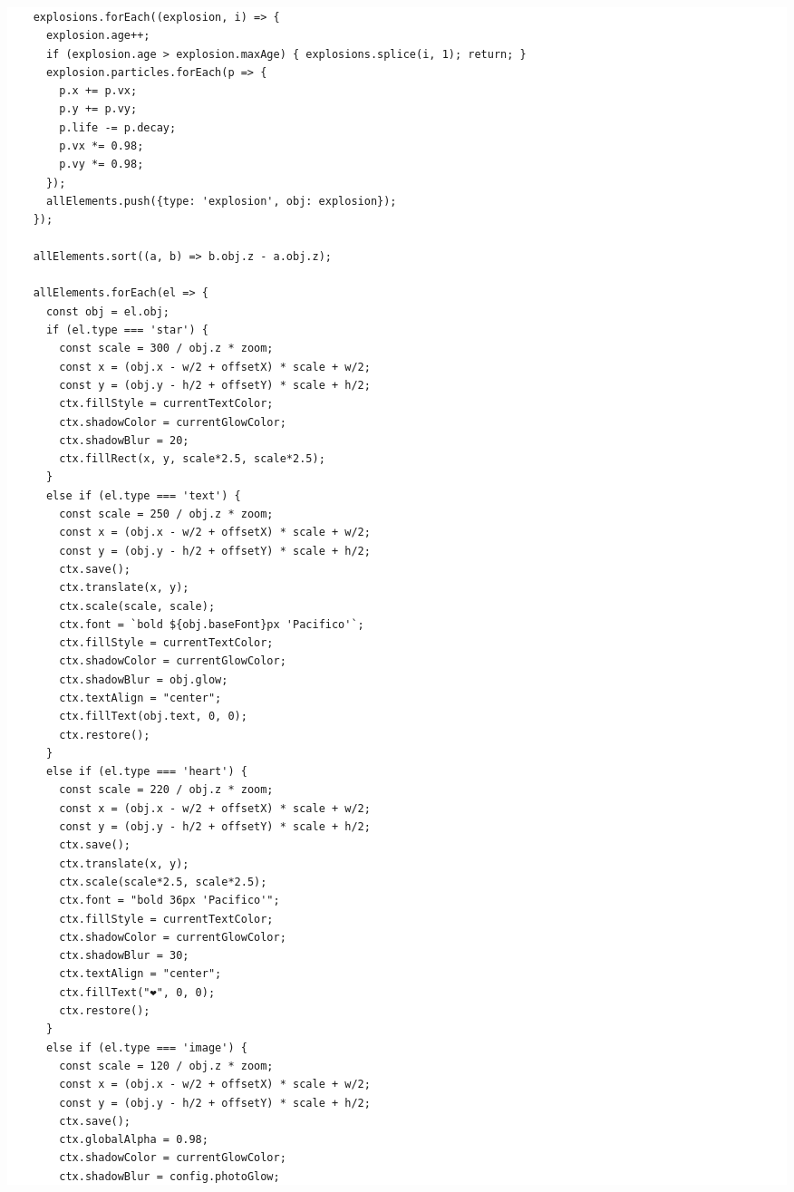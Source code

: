         explosions.forEach((explosion, i) => {
          explosion.age++;
          if (explosion.age > explosion.maxAge) { explosions.splice(i, 1); return; }
          explosion.particles.forEach(p => {
            p.x += p.vx;
            p.y += p.vy;
            p.life -= p.decay;
            p.vx *= 0.98;
            p.vy *= 0.98;
          });
          allElements.push({type: 'explosion', obj: explosion});
        });

        allElements.sort((a, b) => b.obj.z - a.obj.z);

        allElements.forEach(el => {
          const obj = el.obj;
          if (el.type === 'star') {
            const scale = 300 / obj.z * zoom;
            const x = (obj.x - w/2 + offsetX) * scale + w/2;
            const y = (obj.y - h/2 + offsetY) * scale + h/2;
            ctx.fillStyle = currentTextColor;
            ctx.shadowColor = currentGlowColor;
            ctx.shadowBlur = 20;
            ctx.fillRect(x, y, scale*2.5, scale*2.5);
          }
          else if (el.type === 'text') {
            const scale = 250 / obj.z * zoom;
            const x = (obj.x - w/2 + offsetX) * scale + w/2;
            const y = (obj.y - h/2 + offsetY) * scale + h/2;
            ctx.save();
            ctx.translate(x, y);
            ctx.scale(scale, scale);
            ctx.font = `bold ${obj.baseFont}px 'Pacifico'`;
            ctx.fillStyle = currentTextColor;
            ctx.shadowColor = currentGlowColor;
            ctx.shadowBlur = obj.glow;
            ctx.textAlign = "center";
            ctx.fillText(obj.text, 0, 0);
            ctx.restore();
          }
          else if (el.type === 'heart') {
            const scale = 220 / obj.z * zoom;
            const x = (obj.x - w/2 + offsetX) * scale + w/2;
            const y = (obj.y - h/2 + offsetY) * scale + h/2;
            ctx.save();
            ctx.translate(x, y);
            ctx.scale(scale*2.5, scale*2.5);
            ctx.font = "bold 36px 'Pacifico'";
            ctx.fillStyle = currentTextColor;
            ctx.shadowColor = currentGlowColor;
            ctx.shadowBlur = 30;
            ctx.textAlign = "center";
            ctx.fillText("❤", 0, 0);
            ctx.restore();
          }
          else if (el.type === 'image') {
            const scale = 120 / obj.z * zoom;
            const x = (obj.x - w/2 + offsetX) * scale + w/2;
            const y = (obj.y - h/2 + offsetY) * scale + h/2;
            ctx.save();
            ctx.globalAlpha = 0.98;
            ctx.shadowColor = currentGlowColor;
            ctx.shadowBlur = config.photoGlow;